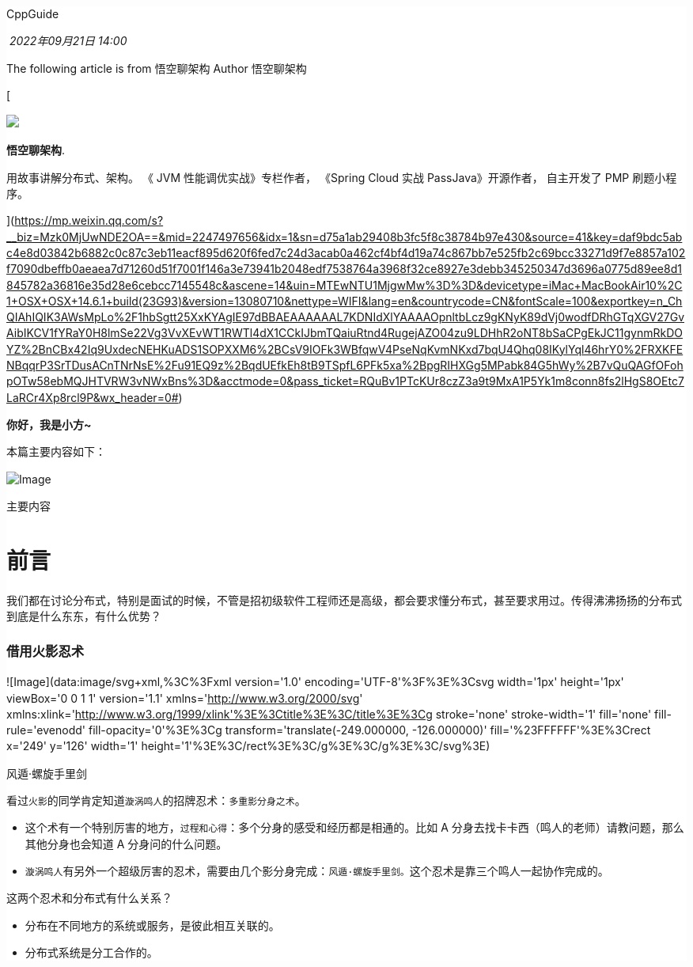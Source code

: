  
CppGuide

 _2022年09月21日 14:00_

The following article is from 悟空聊架构 Author 悟空聊架构

[

![](http://wx.qlogo.cn/mmhead/Q3auHgzwzM7eiboMxSqCG7MSWaTmQlugatnlbsiaSsqPwlsxpDJSFmJg/0)

**悟空聊架构**.

用故事讲解分布式、架构。 《 JVM 性能调优实战》专栏作者， 《Spring Cloud 实战 PassJava》开源作者， 自主开发了 PMP 刷题小程序。

](https://mp.weixin.qq.com/s?__biz=Mzk0MjUwNDE2OA==&mid=2247497656&idx=1&sn=d75a1ab29408b3fc5f8c38784b97e430&source=41&key=daf9bdc5abc4e8d03842b6882c0c87c3eb11eacf895d620f6fed7c24d3acab0a462cf4bf4d19a74c867bb7e525fb2c69bcc33271d9f7e8857a102f7090dbeffb0aeaea7d71260d51f7001f146a3e73941b2048edf7538764a3968f32ce8927e3debb345250347d3696a0775d89ee8d1845782a36816e35d28e6cebcc7145548c&ascene=14&uin=MTEwNTU1MjgwMw%3D%3D&devicetype=iMac+MacBookAir10%2C1+OSX+OSX+14.6.1+build(23G93)&version=13080710&nettype=WIFI&lang=en&countrycode=CN&fontScale=100&exportkey=n_ChQIAhIQIK3AWsMpLo%2F1hbSgtt25XxKYAgIE97dBBAEAAAAAAL7KDNIdXlYAAAAOpnltbLcz9gKNyK89dVj0wodfDRhGTqXGV27GvAibIKCV1fYRaY0H8lmSe22Vg3VvXEvWT1RWTl4dX1CCkIJbmTQaiuRtnd4RugejAZO04zu9LDHhR2oNT8bSaCPgEkJC11gynmRkDOYZ%2BnCBx42Iq9UxdecNEHKuADS1SOPXXM6%2BCsV9IOFk3WBfqwV4PseNqKvmNKxd7bqU4Qhq08IKylYql46hrY0%2FRXKFENBqqrP3SrTDusACnTNrNsE%2Fu91EQ9z%2BqdUEfkEh8tB9TSpfL6PFk5xa%2BpgRIHXGg5MPabk84G5hWy%2B7vQuQAGfOFohpOTw58ebMQJHTVRW3vNWxBns%3D&acctmode=0&pass_ticket=RQuBv1PTcKUr8czZ3a9t9MxA1P5Yk1m8conn8fs2lHgS8OEtc7LaRCr4Xp8rcl9P&wx_header=0#)

**你好，我是小方~**

本篇主要内容如下：

![Image](https://mmbiz.qpic.cn/mmbiz_png/SfAHMuUxqJ130Dt32kkg11gRYBtyq7iaWfWF1nN1tlXMqCtseXWcW0QEOiatxVODq0DhiaSUe5sTWOwCpovsNENicQ/640?wx_fmt=png&tp=wxpic&wxfrom=5&wx_lazy=1&wx_co=1)

主要内容

# 前言

我们都在讨论分布式，特别是面试的时候，不管是招初级软件工程师还是高级，都会要求懂分布式，甚至要求用过。传得沸沸扬扬的分布式到底是什么东东，有什么优势？

### 借用火影忍术

![Image](data:image/svg+xml,%3C%3Fxml version='1.0' encoding='UTF-8'%3F%3E%3Csvg width='1px' height='1px' viewBox='0 0 1 1' version='1.1' xmlns='http://www.w3.org/2000/svg' xmlns:xlink='http://www.w3.org/1999/xlink'%3E%3Ctitle%3E%3C/title%3E%3Cg stroke='none' stroke-width='1' fill='none' fill-rule='evenodd' fill-opacity='0'%3E%3Cg transform='translate(-249.000000, -126.000000)' fill='%23FFFFFF'%3E%3Crect x='249' y='126' width='1' height='1'%3E%3C/rect%3E%3C/g%3E%3C/g%3E%3C/svg%3E)

风遁·螺旋手里剑

看过`火影`的同学肯定知道`漩涡鸣人`的招牌忍术：`多重影分身之术`。

- 这个术有一个特别厉害的地方，`过程和心得`：多个分身的感受和经历都是相通的。比如 A 分身去找卡卡西（鸣人的老师）请教问题，那么其他分身也会知道 A 分身问的什么问题。
    
- `漩涡鸣人`有另外一个超级厉害的忍术，需要由几个影分身完成：`风遁·螺旋手里剑。`这个忍术是靠三个鸣人一起协作完成的。
    

这两个忍术和分布式有什么关系？

- 分布在不同地方的系统或服务，是彼此相互关联的。
    
- 分布式系统是分工合作的。
    